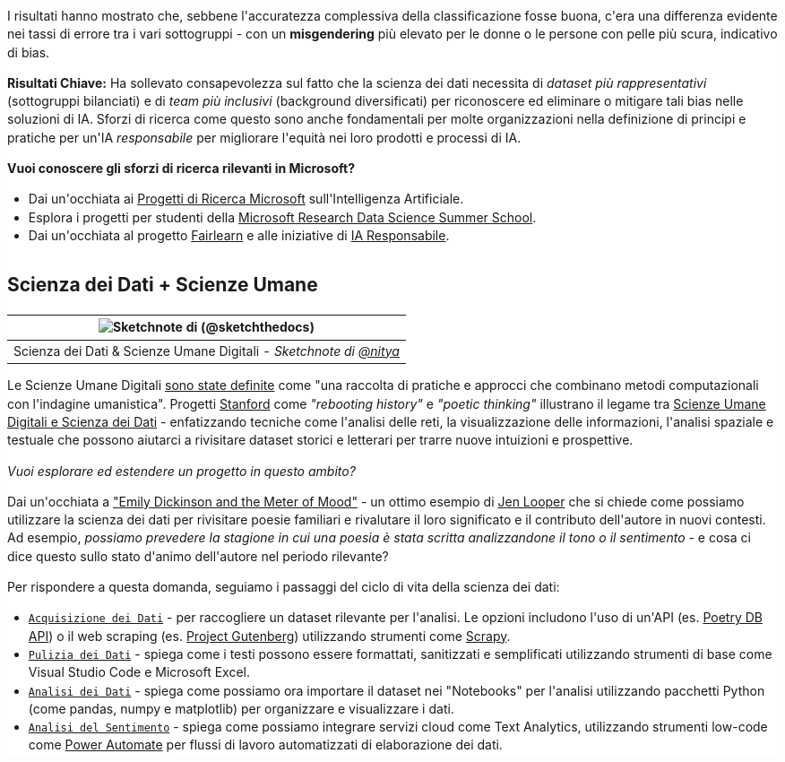 I risultati hanno mostrato che, sebbene l'accuratezza complessiva della classificazione fosse buona, c'era una differenza evidente nei tassi di errore tra i vari sottogruppi - con un **misgendering** più elevato per le donne o le persone con pelle più scura, indicativo di bias.

**Risultati Chiave:** Ha sollevato consapevolezza sul fatto che la scienza dei dati necessita di _dataset più rappresentativi_ (sottogruppi bilanciati) e di _team più inclusivi_ (background diversificati) per riconoscere ed eliminare o mitigare tali bias nelle soluzioni di IA. Sforzi di ricerca come questo sono anche fondamentali per molte organizzazioni nella definizione di principi e pratiche per un'IA _responsabile_ per migliorare l'equità nei loro prodotti e processi di IA.

**Vuoi conoscere gli sforzi di ricerca rilevanti in Microsoft?**

* Dai un'occhiata ai [Progetti di Ricerca Microsoft](https://www.microsoft.com/research/research-area/artificial-intelligence/?facet%5Btax%5D%5Bmsr-research-area%5D%5B%5D=13556&facet%5Btax%5D%5Bmsr-content-type%5D%5B%5D=msr-project) sull'Intelligenza Artificiale.
* Esplora i progetti per studenti della [Microsoft Research Data Science Summer School](https://www.microsoft.com/en-us/research/academic-program/data-science-summer-school/).
* Dai un'occhiata al progetto [Fairlearn](https://fairlearn.org/) e alle iniziative di [IA Responsabile](https://www.microsoft.com/en-us/ai/responsible-ai?activetab=pivot1%3aprimaryr6).

## Scienza dei Dati + Scienze Umane

| ![ Sketchnote di [(@sketchthedocs)](https://sketchthedocs.dev) ](../../sketchnotes/20-DataScience-Humanities.png) |
| :---------------------------------------------------------------------------------------------------------------: |
|              Scienza dei Dati & Scienze Umane Digitali - _Sketchnote di [@nitya](https://twitter.com/nitya)_              |

Le Scienze Umane Digitali [sono state definite](https://digitalhumanities.stanford.edu/about-dh-stanford) come "una raccolta di pratiche e approcci che combinano metodi computazionali con l'indagine umanistica". Progetti [Stanford](https://digitalhumanities.stanford.edu/projects) come _"rebooting history"_ e _"poetic thinking"_ illustrano il legame tra [Scienze Umane Digitali e Scienza dei Dati](https://digitalhumanities.stanford.edu/digital-humanities-and-data-science) - enfatizzando tecniche come l'analisi delle reti, la visualizzazione delle informazioni, l'analisi spaziale e testuale che possono aiutarci a rivisitare dataset storici e letterari per trarre nuove intuizioni e prospettive.

*Vuoi esplorare ed estendere un progetto in questo ambito?*

Dai un'occhiata a ["Emily Dickinson and the Meter of Mood"](https://gist.github.com/jlooper/ce4d102efd057137bc000db796bfd671) - un ottimo esempio di [Jen Looper](https://twitter.com/jenlooper) che si chiede come possiamo utilizzare la scienza dei dati per rivisitare poesie familiari e rivalutare il loro significato e il contributo dell'autore in nuovi contesti. Ad esempio, _possiamo prevedere la stagione in cui una poesia è stata scritta analizzandone il tono o il sentimento_ - e cosa ci dice questo sullo stato d'animo dell'autore nel periodo rilevante?

Per rispondere a questa domanda, seguiamo i passaggi del ciclo di vita della scienza dei dati:
 * [`Acquisizione dei Dati`](https://gist.github.com/jlooper/ce4d102efd057137bc000db796bfd671#acquiring-the-dataset) - per raccogliere un dataset rilevante per l'analisi. Le opzioni includono l'uso di un'API (es. [Poetry DB API](https://poetrydb.org/index.html)) o il web scraping (es. [Project Gutenberg](https://www.gutenberg.org/files/12242/12242-h/12242-h.htm)) utilizzando strumenti come [Scrapy](https://scrapy.org/).
 * [`Pulizia dei Dati`](https://gist.github.com/jlooper/ce4d102efd057137bc000db796bfd671#clean-the-data) - spiega come i testi possono essere formattati, sanitizzati e semplificati utilizzando strumenti di base come Visual Studio Code e Microsoft Excel.
 * [`Analisi dei Dati`](https://gist.github.com/jlooper/ce4d102efd057137bc000db796bfd671#working-with-the-data-in-a-notebook) - spiega come possiamo ora importare il dataset nei "Notebooks" per l'analisi utilizzando pacchetti Python (come pandas, numpy e matplotlib) per organizzare e visualizzare i dati.
 * [`Analisi del Sentimento`](https://gist.github.com/jlooper/ce4d102efd057137bc000db796bfd671#sentiment-analysis-using-cognitive-services) - spiega come possiamo integrare servizi cloud come Text Analytics, utilizzando strumenti low-code come [Power Automate](https://flow.microsoft.com/en-us/) per flussi di lavoro automatizzati di elaborazione dei dati.

